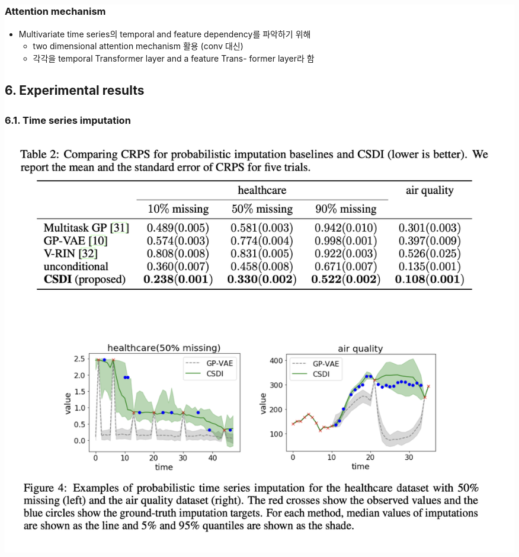### Attention mechanism

- Multivariate time series의 temporal and feature dependency를 파악하기 위해
  - two dimensional attention mechanism 활용 (conv 대신)
  - 각각을 temporal Transformer layer and a feature Trans- former layer라 함

## 6. Experimental results

### 6.1. Time series imputation

![그림12](/assets/img/timeseries/CSDI/table2.png)

![그림4](/assets/img/timeseries/CSDI/fig4.png)
